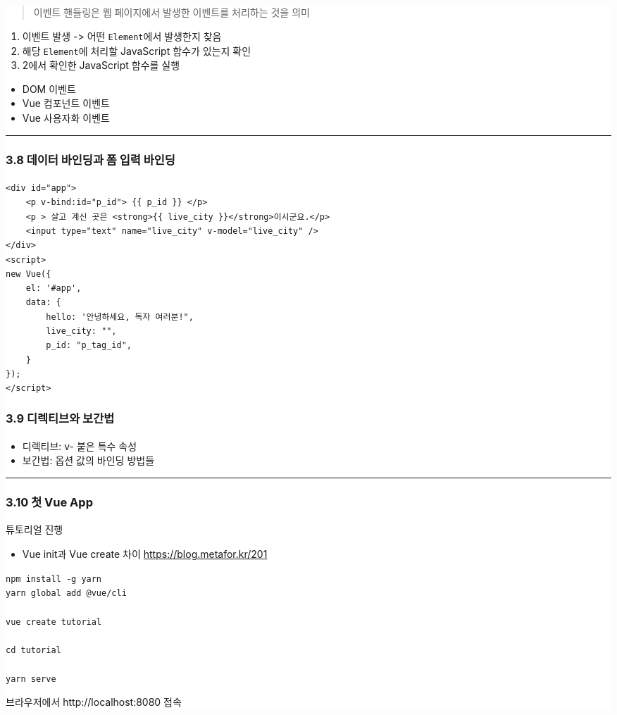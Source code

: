> 이벤트 핸들링은 웹 페이지에서 발생한 이벤트를 처리하는 것을 의미

1. 이벤트 발생 -> 어떤 `Element`에서 발생한지 찾음
2. 해당 `Element`에 처리할 JavaScript 함수가 있는지 확인
3. 2에서 확인한 JavaScript 함수를 실행

- DOM 이벤트
- Vue 컴포넌트 이벤트
- Vue 사용자화 이벤트

---

### 3.8 데이터 바인딩과 폼 입력 바인딩

```
<div id="app">
    <p v-bind:id="p_id"> {{ p_id }} </p>
    <p > 살고 계신 곳은 <strong>{{ live_city }}</strong>이시군요.</p>
    <input type="text" name="live_city" v-model="live_city" />
</div>
<script>
new Vue({ 
    el: '#app', 
    data: {
        hello: '안녕하세요, 독자 여러분!",
        live_city: "",
        p_id: "p_tag_id",
    }
});
</script>
```
### 3.9 디렉티브와 보간법
- 디렉티브: v- 붙은 특수 속성
- 보간법: 옵션 값의 바인딩 방법들
---

### 3.10 첫 Vue App

튜토리얼 진행

- Vue init과 Vue create 차이
https://blog.metafor.kr/201

```
npm install -g yarn
yarn global add @vue/cli

vue create tutorial

cd tutorial

yarn serve
```

브라우저에서 http://localhost:8080 접속
